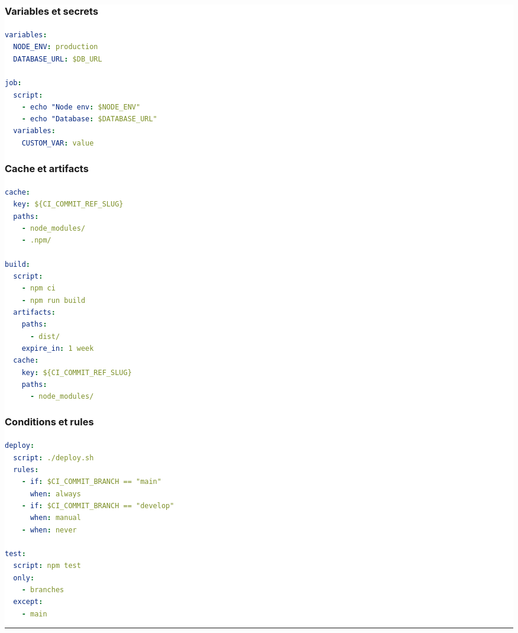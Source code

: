 ### Variables et secrets

```yaml
variables:
  NODE_ENV: production
  DATABASE_URL: $DB_URL

job:
  script:
    - echo "Node env: $NODE_ENV"
    - echo "Database: $DATABASE_URL"
  variables:
    CUSTOM_VAR: value
```

### Cache et artifacts

```yaml
cache:
  key: ${CI_COMMIT_REF_SLUG}
  paths:
    - node_modules/
    - .npm/

build:
  script:
    - npm ci
    - npm run build
  artifacts:
    paths:
      - dist/
    expire_in: 1 week
  cache:
    key: ${CI_COMMIT_REF_SLUG}
    paths:
      - node_modules/
```

### Conditions et rules

```yaml
deploy:
  script: ./deploy.sh
  rules:
    - if: $CI_COMMIT_BRANCH == "main"
      when: always
    - if: $CI_COMMIT_BRANCH == "develop"
      when: manual
    - when: never

test:
  script: npm test
  only:
    - branches
  except:
    - main
```

---